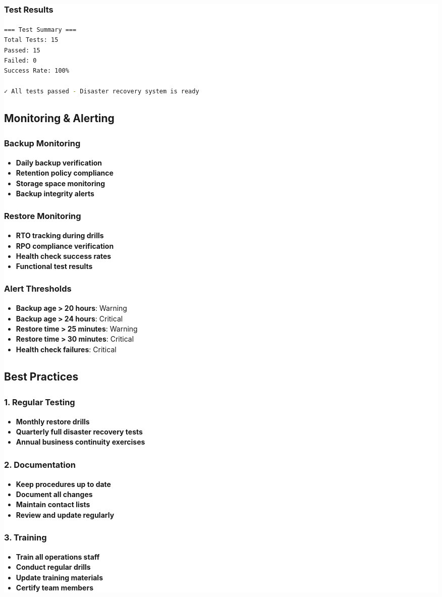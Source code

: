 ### Test Results
```bash
=== Test Summary ===
Total Tests: 15
Passed: 15
Failed: 0
Success Rate: 100%

✓ All tests passed - Disaster recovery system is ready
```

## Monitoring & Alerting

### Backup Monitoring
- **Daily backup verification**
- **Retention policy compliance**
- **Storage space monitoring**
- **Backup integrity alerts**

### Restore Monitoring
- **RTO tracking during drills**
- **RPO compliance verification**
- **Health check success rates**
- **Functional test results**

### Alert Thresholds
- **Backup age > 20 hours**: Warning
- **Backup age > 24 hours**: Critical
- **Restore time > 25 minutes**: Warning
- **Restore time > 30 minutes**: Critical
- **Health check failures**: Critical

## Best Practices

### 1. Regular Testing
- **Monthly restore drills**
- **Quarterly full disaster recovery tests**
- **Annual business continuity exercises**

### 2. Documentation
- **Keep procedures up to date**
- **Document all changes**
- **Maintain contact lists**
- **Review and update regularly**

### 3. Training
- **Train all operations staff**
- **Conduct regular drills**
- **Update training materials**
- **Certify team members**
